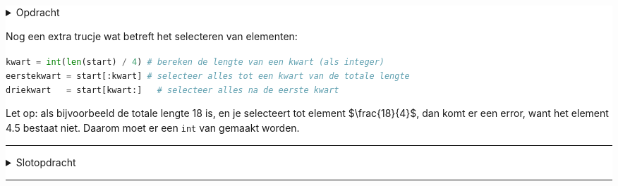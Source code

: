
<details><summary>Opdracht</summary></details>

Nog een extra trucje wat betreft het selecteren van elementen:
```python
kwart = int(len(start) / 4) # bereken de lengte van een kwart (als integer)
eerstekwart = start[:kwart] # selecteer alles tot een kwart van de totale lengte
driekwart   = start[kwart:]   # selecteer alles na de eerste kwart
```

Let op: als bijvoorbeeld de totale lengte 18 is, en je selecteert tot element $\frac{18}{4}$, dan komt er een error, want het element 4.5 bestaat niet. Daarom moet er een `int` van gemaakt worden.

---

<details><summary>Slotopdracht</summary></details>

---

